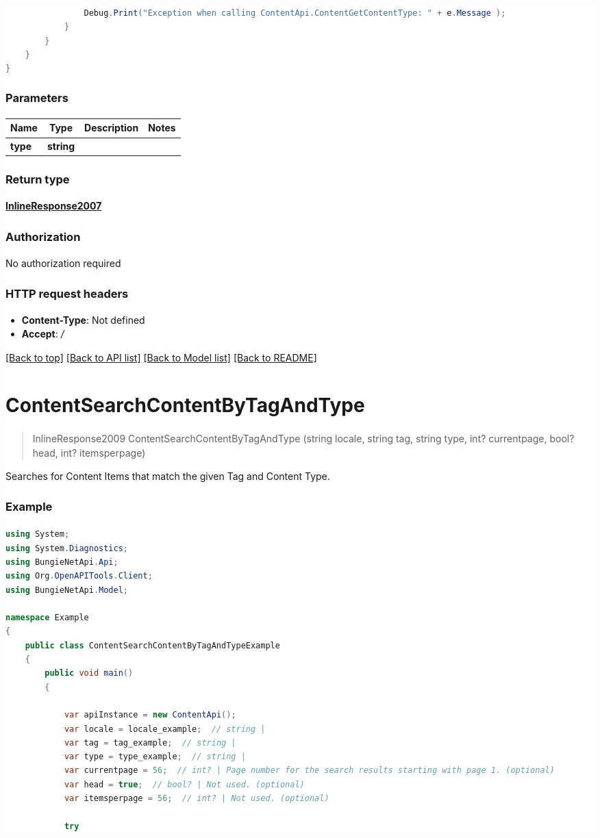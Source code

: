 ```csharp
                Debug.Print("Exception when calling ContentApi.ContentGetContentType: " + e.Message );
            }
        }
    }
}
```

### Parameters

Name | Type | Description  | Notes
------------- | ------------- | ------------- | -------------
 **type** | **string**|  | 

### Return type

[**InlineResponse2007**](InlineResponse2007.md)

### Authorization

No authorization required

### HTTP request headers

 - **Content-Type**: Not defined
 - **Accept**: */*

[[Back to top]](#) [[Back to API list]](../README.md#documentation-for-api-endpoints) [[Back to Model list]](../README.md#documentation-for-models) [[Back to README]](../README.md)

<a name="contentsearchcontentbytagandtype"></a>
# **ContentSearchContentByTagAndType**
> InlineResponse2009 ContentSearchContentByTagAndType (string locale, string tag, string type, int? currentpage, bool? head, int? itemsperpage)



Searches for Content Items that match the given Tag and Content Type.

### Example
```csharp
using System;
using System.Diagnostics;
using BungieNetApi.Api;
using Org.OpenAPITools.Client;
using BungieNetApi.Model;

namespace Example
{
    public class ContentSearchContentByTagAndTypeExample
    {
        public void main()
        {
            
            var apiInstance = new ContentApi();
            var locale = locale_example;  // string | 
            var tag = tag_example;  // string | 
            var type = type_example;  // string | 
            var currentpage = 56;  // int? | Page number for the search results starting with page 1. (optional) 
            var head = true;  // bool? | Not used. (optional) 
            var itemsperpage = 56;  // int? | Not used. (optional) 

            try
```